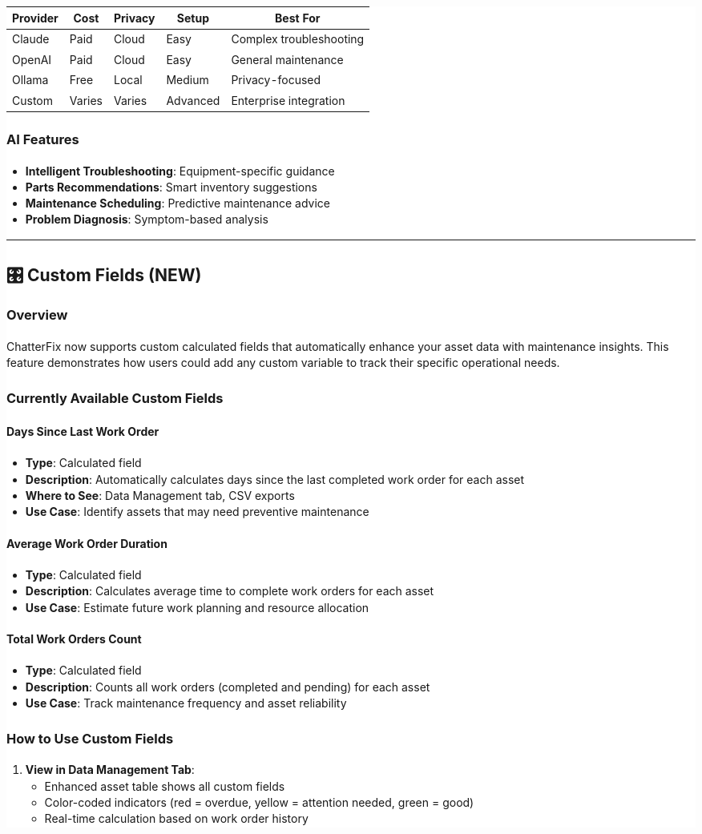 | Provider | Cost | Privacy | Setup | Best For |
|----------|------|---------|-------|----------|
| Claude | Paid | Cloud | Easy | Complex troubleshooting |
| OpenAI | Paid | Cloud | Easy | General maintenance |
| Ollama | Free | Local | Medium | Privacy-focused |
| Custom | Varies | Varies | Advanced | Enterprise integration |

### AI Features

- **Intelligent Troubleshooting**: Equipment-specific guidance
- **Parts Recommendations**: Smart inventory suggestions
- **Maintenance Scheduling**: Predictive maintenance advice
- **Problem Diagnosis**: Symptom-based analysis

---

## 🎛️ Custom Fields (NEW)

### Overview

ChatterFix now supports custom calculated fields that automatically enhance your asset data with maintenance insights. This feature demonstrates how users could add any custom variable to track their specific operational needs.

### Currently Available Custom Fields

#### Days Since Last Work Order
- **Type**: Calculated field
- **Description**: Automatically calculates days since the last completed work order for each asset
- **Where to See**: Data Management tab, CSV exports
- **Use Case**: Identify assets that may need preventive maintenance

#### Average Work Order Duration
- **Type**: Calculated field  
- **Description**: Calculates average time to complete work orders for each asset
- **Use Case**: Estimate future work planning and resource allocation

#### Total Work Orders Count
- **Type**: Calculated field
- **Description**: Counts all work orders (completed and pending) for each asset
- **Use Case**: Track maintenance frequency and asset reliability

### How to Use Custom Fields

1. **View in Data Management Tab**:
   - Enhanced asset table shows all custom fields
   - Color-coded indicators (red = overdue, yellow = attention needed, green = good)
   - Real-time calculation based on work order history
